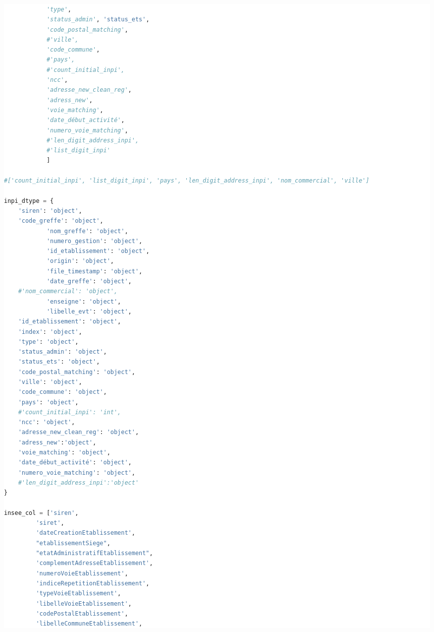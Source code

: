 ```python
            'type',
            'status_admin', 'status_ets',
            'code_postal_matching',
            #'ville',
            'code_commune',
            #'pays',
            #'count_initial_inpi',
            'ncc',
            'adresse_new_clean_reg',
            'adress_new',
            'voie_matching',
            'date_début_activité',
            'numero_voie_matching',
            #'len_digit_address_inpi',
            #'list_digit_inpi'
            ]

#['count_initial_inpi', 'list_digit_inpi', 'pays', 'len_digit_address_inpi', 'nom_commercial', 'ville']

inpi_dtype = {
    'siren': 'object',
    'code_greffe': 'object',
            'nom_greffe': 'object',
            'numero_gestion': 'object',
            'id_etablissement': 'object',
            'origin': 'object',
            'file_timestamp': 'object',
            'date_greffe': 'object',
    #'nom_commercial': 'object',
            'enseigne': 'object',
            'libelle_evt': 'object',
    'id_etablissement': 'object',
    'index': 'object',
    'type': 'object',
    'status_admin': 'object',
    'status_ets': 'object',
    'code_postal_matching': 'object',
    'ville': 'object',
    'code_commune': 'object',
    'pays': 'object',
    #'count_initial_inpi': 'int',
    'ncc': 'object',
    'adresse_new_clean_reg': 'object',
    'adress_new':'object',
    'voie_matching': 'object',
    'date_début_activité': 'object',
    'numero_voie_matching': 'object',
    #'len_digit_address_inpi':'object'
}

insee_col = ['siren',
         'siret',
         'dateCreationEtablissement',
         "etablissementSiege",
         "etatAdministratifEtablissement",
         'complementAdresseEtablissement',
         'numeroVoieEtablissement',
         'indiceRepetitionEtablissement',
         'typeVoieEtablissement',
         'libelleVoieEtablissement',
         'codePostalEtablissement',
         'libelleCommuneEtablissement',
```